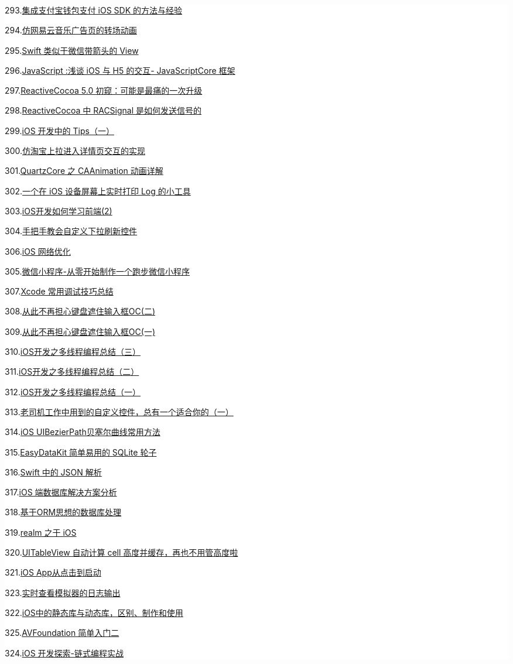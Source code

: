 293.[集成支付宝钱包支付 iOS SDK 的方法与经验](http://ios.jobbole.com/90714/)

294.[仿网易云音乐广告页的转场动画](http://ios.jobbole.com/90707/)

295.[Swift 类似于微信带箭头的 View](http://ios.jobbole.com/90702/)

296.[JavaScript :浅谈 iOS 与 H5 的交互- JavaScriptCore 框架](http://ios.jobbole.com/90693/)

297.[ReactiveCocoa 5.0 初窥：可能是最痛的一次升级](http://ios.jobbole.com/90690/)

298.[ReactiveCocoa 中 RACSignal 是如何发送信号的](http://ios.jobbole.com/90676/)

299.[iOS 开发中的 Tips（一）](http://ios.jobbole.com/90669/)

300.[仿淘宝上拉进入详情页交互的实现](http://ios.jobbole.com/90666/)

301.[QuartzCore 之 CAAnimation 动画详解](http://ios.jobbole.com/90653/)

302.[一个在 iOS 设备屏幕上实时打印 Log 的小工具](http://ios.jobbole.com/90650/)

303.[iOS开发如何学习前端(2)](http://ios.jobbole.com/90639/)

304.[手把手教会自定义下拉刷新控件](http://ios.jobbole.com/90599/)

306.[iOS 网络优化](http://ios.jobbole.com/90594/)

305.[微信小程序-从零开始制作一个跑步微信小程序](http://ios.jobbole.com/90603/)

307.[Xcode 常用调试技巧总结](http://ios.jobbole.com/90574/)

308.[从此不再担心键盘遮住输入框OC(二)](http://ios.jobbole.com/90571/)

309.[从此不再担心键盘遮住输入框OC(一)](http://ios.jobbole.com/90568/)

310.[iOS开发之多线程编程总结（三）](http://ios.jobbole.com/90562/)

311.[iOS开发之多线程编程总结（二）](http://ios.jobbole.com/90557/)

312.[iOS开发之多线程编程总结（一）](http://ios.jobbole.com/90549/)

313.[老司机工作中用到的自定义控件，总有一个适合你的（一）](http://ios.jobbole.com/90545/)

314.[iOS UIBezierPath贝塞尔曲线常用方法](http://ios.jobbole.com/90507/)

315.[EasyDataKit 简单易用的 SQLite 轮子](http://ios.jobbole.com/90509/)

316.[Swift 中的 JSON 解析](http://ios.jobbole.com/90465/)

317.[iOS 端数据库解决方案分析](http://ios.jobbole.com/90523/)

318.[基于ORM思想的数据库处理](http://ios.jobbole.com/90521/)

319.[realm 之于 iOS](http://ios.jobbole.com/90516/)

320.[UITableView 自动计算 cell 高度并缓存，再也不用管高度啦](http://ios.jobbole.com/90503/)

321.[iOS App从点击到启动](http://ios.jobbole.com/90498/)

323.[实时查看模拟器的日志输出](http://ios.jobbole.com/90467/)

322.[iOS中的静态库与动态库，区别、制作和使用](http://ios.jobbole.com/90470/)

325.[AVFoundation 简单入门二](http://ios.jobbole.com/90457/)

324.[iOS 开发探索-链式编程实战](http://ios.jobbole.com/90459/)
